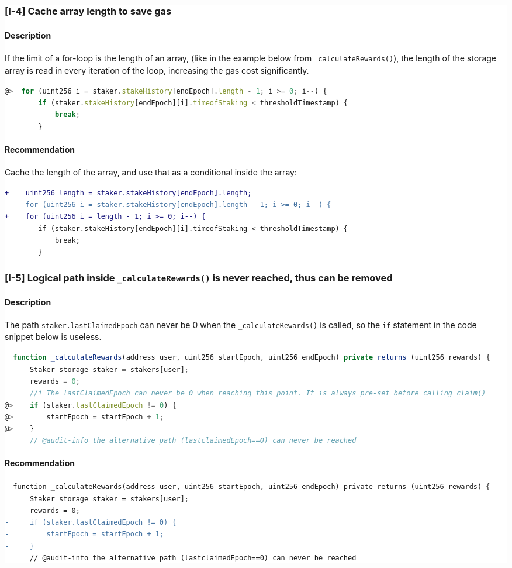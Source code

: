 ### [I-4] Cache array length to save gas

#### Description

If the limit of a for-loop is the length of an array, (like in the example below from `_calculateRewards()`), the length of the storage array is read in every iteration of the loop, increasing the gas cost significantly. 

```javascript
@>  for (uint256 i = staker.stakeHistory[endEpoch].length - 1; i >= 0; i--) {
        if (staker.stakeHistory[endEpoch][i].timeofStaking < thresholdTimestamp) {
            break;
        }
```

#### Recommendation

Cache the length of the array, and use that as a conditional inside the array:

```diff
+    uint256 length = staker.stakeHistory[endEpoch].length;
-    for (uint256 i = staker.stakeHistory[endEpoch].length - 1; i >= 0; i--) {
+    for (uint256 i = length - 1; i >= 0; i--) {
        if (staker.stakeHistory[endEpoch][i].timeofStaking < thresholdTimestamp) {
            break;
        }
```

### [I-5] Logical path inside `_calculateRewards()` is never reached, thus can be removed

#### Description

The path `staker.lastClaimedEpoch` can never be 0 when the `_calculateRewards()` is called, so the `if` statement in the code snippet below is useless.

```javascript
  function _calculateRewards(address user, uint256 startEpoch, uint256 endEpoch) private returns (uint256 rewards) {
      Staker storage staker = stakers[user];
      rewards = 0;
      //i The lastClaimedEpoch can never be 0 when reaching this point. It is always pre-set before calling claim()
@>    if (staker.lastClaimedEpoch != 0) {
@>        startEpoch = startEpoch + 1;
@>    }
      // @audit-info the alternative path (lastclaimedEpoch==0) can never be reached

```

#### Recommendation

```diff
  function _calculateRewards(address user, uint256 startEpoch, uint256 endEpoch) private returns (uint256 rewards) {
      Staker storage staker = stakers[user];
      rewards = 0;
-     if (staker.lastClaimedEpoch != 0) {
-         startEpoch = startEpoch + 1;
-     }
      // @audit-info the alternative path (lastclaimedEpoch==0) can never be reached

```

